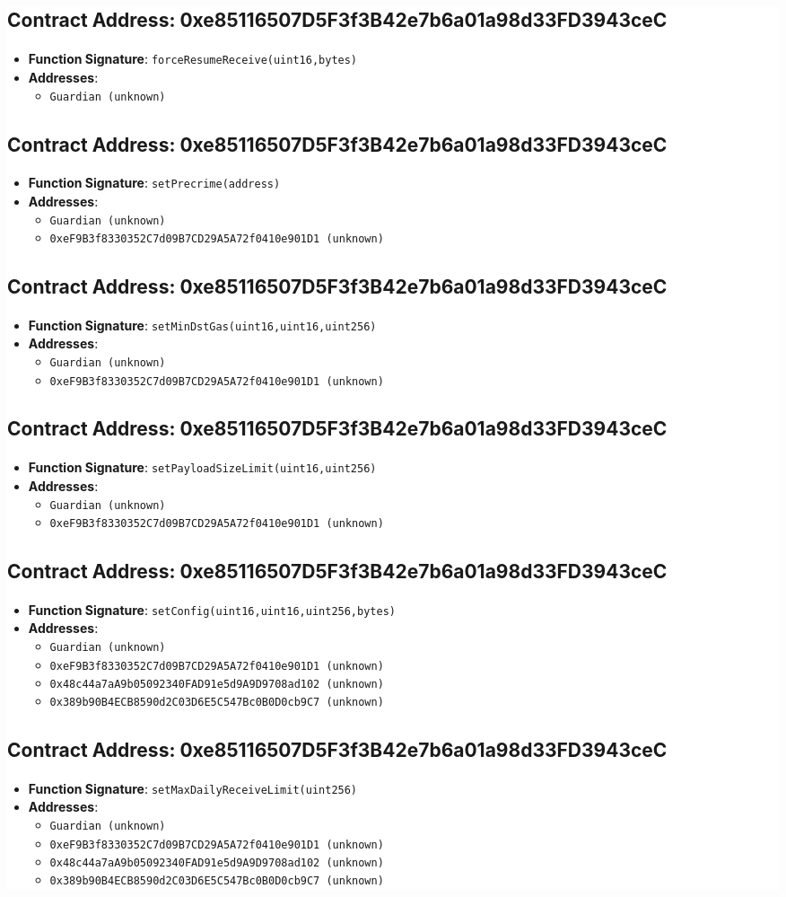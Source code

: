 ## Contract Address: 0xe85116507D5F3f3B42e7b6a01a98d33FD3943ceC

- **Function Signature**: `forceResumeReceive(uint16,bytes)`
- **Addresses**:
  - `Guardian (unknown)`

## Contract Address: 0xe85116507D5F3f3B42e7b6a01a98d33FD3943ceC

- **Function Signature**: `setPrecrime(address)`
- **Addresses**:
  - `Guardian (unknown)`
  - `0xeF9B3f8330352C7d09B7CD29A5A72f0410e901D1 (unknown)`

## Contract Address: 0xe85116507D5F3f3B42e7b6a01a98d33FD3943ceC

- **Function Signature**: `setMinDstGas(uint16,uint16,uint256)`
- **Addresses**:
  - `Guardian (unknown)`
  - `0xeF9B3f8330352C7d09B7CD29A5A72f0410e901D1 (unknown)`

## Contract Address: 0xe85116507D5F3f3B42e7b6a01a98d33FD3943ceC

- **Function Signature**: `setPayloadSizeLimit(uint16,uint256)`
- **Addresses**:
  - `Guardian (unknown)`
  - `0xeF9B3f8330352C7d09B7CD29A5A72f0410e901D1 (unknown)`

## Contract Address: 0xe85116507D5F3f3B42e7b6a01a98d33FD3943ceC

- **Function Signature**: `setConfig(uint16,uint16,uint256,bytes)`
- **Addresses**:
  - `Guardian (unknown)`
  - `0xeF9B3f8330352C7d09B7CD29A5A72f0410e901D1 (unknown)`
  - `0x48c44a7aA9b05092340FAD91e5d9A9D9708ad102 (unknown)`
  - `0x389b90B4ECB8590d2C03D6E5C547Bc0B0D0cb9C7 (unknown)`

## Contract Address: 0xe85116507D5F3f3B42e7b6a01a98d33FD3943ceC

- **Function Signature**: `setMaxDailyReceiveLimit(uint256)`
- **Addresses**:
  - `Guardian (unknown)`
  - `0xeF9B3f8330352C7d09B7CD29A5A72f0410e901D1 (unknown)`
  - `0x48c44a7aA9b05092340FAD91e5d9A9D9708ad102 (unknown)`
  - `0x389b90B4ECB8590d2C03D6E5C547Bc0B0D0cb9C7 (unknown)`
